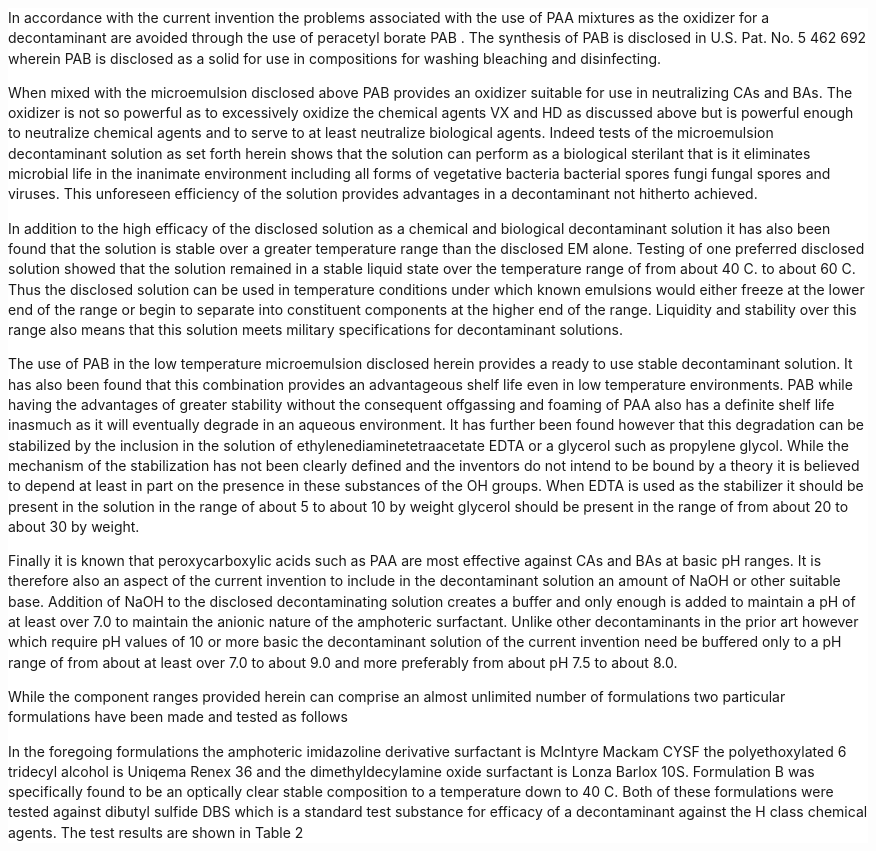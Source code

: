 In accordance with the current invention the problems associated with the use of PAA mixtures as the oxidizer for a decontaminant are avoided through the use of peracetyl borate PAB . The synthesis of PAB is disclosed in U.S. Pat. No. 5 462 692 wherein PAB is disclosed as a solid for use in compositions for washing bleaching and disinfecting.

When mixed with the microemulsion disclosed above PAB provides an oxidizer suitable for use in neutralizing CAs and BAs. The oxidizer is not so powerful as to excessively oxidize the chemical agents VX and HD as discussed above but is powerful enough to neutralize chemical agents and to serve to at least neutralize biological agents. Indeed tests of the microemulsion decontaminant solution as set forth herein shows that the solution can perform as a biological sterilant that is it eliminates microbial life in the inanimate environment including all forms of vegetative bacteria bacterial spores fungi fungal spores and viruses. This unforeseen efficiency of the solution provides advantages in a decontaminant not hitherto achieved.

In addition to the high efficacy of the disclosed solution as a chemical and biological decontaminant solution it has also been found that the solution is stable over a greater temperature range than the disclosed EM alone. Testing of one preferred disclosed solution showed that the solution remained in a stable liquid state over the temperature range of from about 40 C. to about 60 C. Thus the disclosed solution can be used in temperature conditions under which known emulsions would either freeze at the lower end of the range or begin to separate into constituent components at the higher end of the range. Liquidity and stability over this range also means that this solution meets military specifications for decontaminant solutions.

The use of PAB in the low temperature microemulsion disclosed herein provides a ready to use stable decontaminant solution. It has also been found that this combination provides an advantageous shelf life even in low temperature environments. PAB while having the advantages of greater stability without the consequent offgassing and foaming of PAA also has a definite shelf life inasmuch as it will eventually degrade in an aqueous environment. It has further been found however that this degradation can be stabilized by the inclusion in the solution of ethylenediaminetetraacetate EDTA or a glycerol such as propylene glycol. While the mechanism of the stabilization has not been clearly defined and the inventors do not intend to be bound by a theory it is believed to depend at least in part on the presence in these substances of the OH groups. When EDTA is used as the stabilizer it should be present in the solution in the range of about 5 to about 10 by weight glycerol should be present in the range of from about 20 to about 30 by weight.

Finally it is known that peroxycarboxylic acids such as PAA are most effective against CAs and BAs at basic pH ranges. It is therefore also an aspect of the current invention to include in the decontaminant solution an amount of NaOH or other suitable base. Addition of NaOH to the disclosed decontaminating solution creates a buffer and only enough is added to maintain a pH of at least over 7.0 to maintain the anionic nature of the amphoteric surfactant. Unlike other decontaminants in the prior art however which require pH values of 10 or more basic the decontaminant solution of the current invention need be buffered only to a pH range of from about at least over 7.0 to about 9.0 and more preferably from about pH 7.5 to about 8.0.

While the component ranges provided herein can comprise an almost unlimited number of formulations two particular formulations have been made and tested as follows 

In the foregoing formulations the amphoteric imidazoline derivative surfactant is McIntyre Mackam CYSF the polyethoxylated 6 tridecyl alcohol is Uniqema Renex 36 and the dimethyldecylamine oxide surfactant is Lonza Barlox 10S. Formulation B was specifically found to be an optically clear stable composition to a temperature down to 40 C. Both of these formulations were tested against dibutyl sulfide DBS which is a standard test substance for efficacy of a decontaminant against the H class chemical agents. The test results are shown in Table 2 
